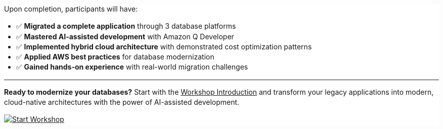 Upon completion, participants will have:
- ✅ **Migrated a complete application** through 3 database platforms
- ✅ **Mastered AI-assisted development** with Amazon Q Developer  
- ✅ **Implemented hybrid cloud architecture** with demonstrated cost optimization patterns
- ✅ **Applied AWS best practices** for database modernization
- ✅ **Gained hands-on experience** with real-world migration challenges

---

**Ready to modernize your databases?** Start with the [Workshop Introduction](workshop/introduction.md) and transform your legacy applications into modern, cloud-native architectures with the power of AI-assisted development.

[![Start Workshop](https://img.shields.io/badge/Start-Workshop-success?style=for-the-badge)](workshop/introduction.md)